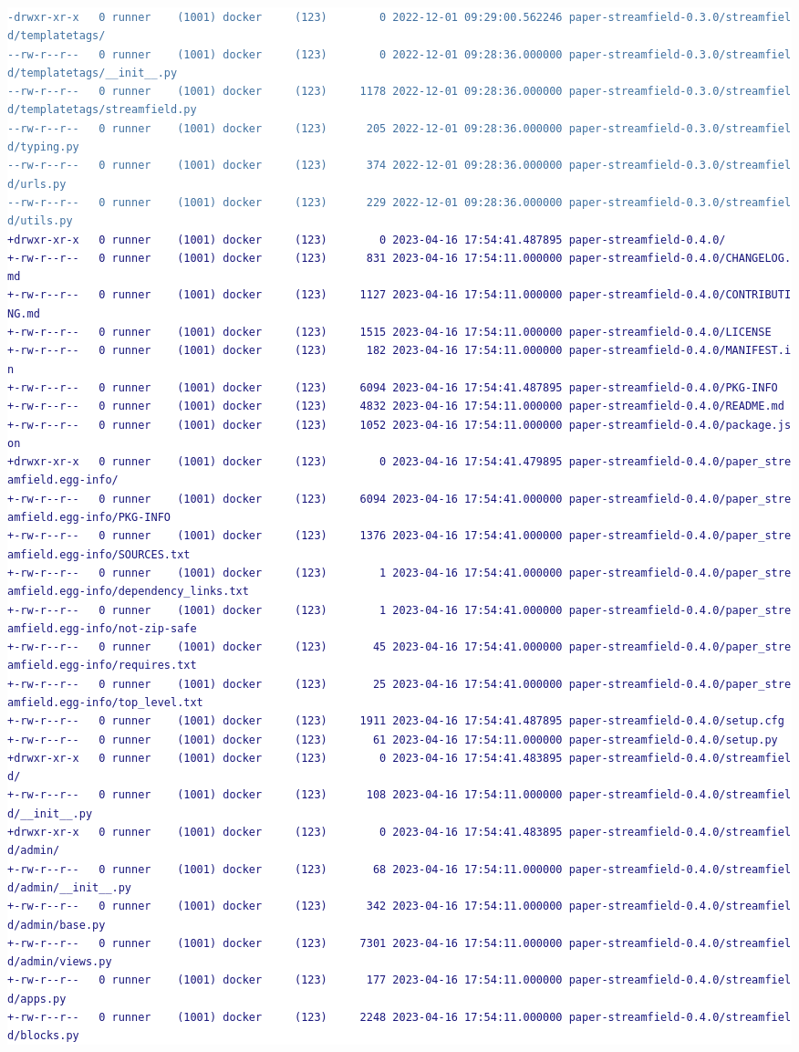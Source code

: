 ```diff
-drwxr-xr-x   0 runner    (1001) docker     (123)        0 2022-12-01 09:29:00.562246 paper-streamfield-0.3.0/streamfield/templatetags/
--rw-r--r--   0 runner    (1001) docker     (123)        0 2022-12-01 09:28:36.000000 paper-streamfield-0.3.0/streamfield/templatetags/__init__.py
--rw-r--r--   0 runner    (1001) docker     (123)     1178 2022-12-01 09:28:36.000000 paper-streamfield-0.3.0/streamfield/templatetags/streamfield.py
--rw-r--r--   0 runner    (1001) docker     (123)      205 2022-12-01 09:28:36.000000 paper-streamfield-0.3.0/streamfield/typing.py
--rw-r--r--   0 runner    (1001) docker     (123)      374 2022-12-01 09:28:36.000000 paper-streamfield-0.3.0/streamfield/urls.py
--rw-r--r--   0 runner    (1001) docker     (123)      229 2022-12-01 09:28:36.000000 paper-streamfield-0.3.0/streamfield/utils.py
+drwxr-xr-x   0 runner    (1001) docker     (123)        0 2023-04-16 17:54:41.487895 paper-streamfield-0.4.0/
+-rw-r--r--   0 runner    (1001) docker     (123)      831 2023-04-16 17:54:11.000000 paper-streamfield-0.4.0/CHANGELOG.md
+-rw-r--r--   0 runner    (1001) docker     (123)     1127 2023-04-16 17:54:11.000000 paper-streamfield-0.4.0/CONTRIBUTING.md
+-rw-r--r--   0 runner    (1001) docker     (123)     1515 2023-04-16 17:54:11.000000 paper-streamfield-0.4.0/LICENSE
+-rw-r--r--   0 runner    (1001) docker     (123)      182 2023-04-16 17:54:11.000000 paper-streamfield-0.4.0/MANIFEST.in
+-rw-r--r--   0 runner    (1001) docker     (123)     6094 2023-04-16 17:54:41.487895 paper-streamfield-0.4.0/PKG-INFO
+-rw-r--r--   0 runner    (1001) docker     (123)     4832 2023-04-16 17:54:11.000000 paper-streamfield-0.4.0/README.md
+-rw-r--r--   0 runner    (1001) docker     (123)     1052 2023-04-16 17:54:11.000000 paper-streamfield-0.4.0/package.json
+drwxr-xr-x   0 runner    (1001) docker     (123)        0 2023-04-16 17:54:41.479895 paper-streamfield-0.4.0/paper_streamfield.egg-info/
+-rw-r--r--   0 runner    (1001) docker     (123)     6094 2023-04-16 17:54:41.000000 paper-streamfield-0.4.0/paper_streamfield.egg-info/PKG-INFO
+-rw-r--r--   0 runner    (1001) docker     (123)     1376 2023-04-16 17:54:41.000000 paper-streamfield-0.4.0/paper_streamfield.egg-info/SOURCES.txt
+-rw-r--r--   0 runner    (1001) docker     (123)        1 2023-04-16 17:54:41.000000 paper-streamfield-0.4.0/paper_streamfield.egg-info/dependency_links.txt
+-rw-r--r--   0 runner    (1001) docker     (123)        1 2023-04-16 17:54:41.000000 paper-streamfield-0.4.0/paper_streamfield.egg-info/not-zip-safe
+-rw-r--r--   0 runner    (1001) docker     (123)       45 2023-04-16 17:54:41.000000 paper-streamfield-0.4.0/paper_streamfield.egg-info/requires.txt
+-rw-r--r--   0 runner    (1001) docker     (123)       25 2023-04-16 17:54:41.000000 paper-streamfield-0.4.0/paper_streamfield.egg-info/top_level.txt
+-rw-r--r--   0 runner    (1001) docker     (123)     1911 2023-04-16 17:54:41.487895 paper-streamfield-0.4.0/setup.cfg
+-rw-r--r--   0 runner    (1001) docker     (123)       61 2023-04-16 17:54:11.000000 paper-streamfield-0.4.0/setup.py
+drwxr-xr-x   0 runner    (1001) docker     (123)        0 2023-04-16 17:54:41.483895 paper-streamfield-0.4.0/streamfield/
+-rw-r--r--   0 runner    (1001) docker     (123)      108 2023-04-16 17:54:11.000000 paper-streamfield-0.4.0/streamfield/__init__.py
+drwxr-xr-x   0 runner    (1001) docker     (123)        0 2023-04-16 17:54:41.483895 paper-streamfield-0.4.0/streamfield/admin/
+-rw-r--r--   0 runner    (1001) docker     (123)       68 2023-04-16 17:54:11.000000 paper-streamfield-0.4.0/streamfield/admin/__init__.py
+-rw-r--r--   0 runner    (1001) docker     (123)      342 2023-04-16 17:54:11.000000 paper-streamfield-0.4.0/streamfield/admin/base.py
+-rw-r--r--   0 runner    (1001) docker     (123)     7301 2023-04-16 17:54:11.000000 paper-streamfield-0.4.0/streamfield/admin/views.py
+-rw-r--r--   0 runner    (1001) docker     (123)      177 2023-04-16 17:54:11.000000 paper-streamfield-0.4.0/streamfield/apps.py
+-rw-r--r--   0 runner    (1001) docker     (123)     2248 2023-04-16 17:54:11.000000 paper-streamfield-0.4.0/streamfield/blocks.py
```